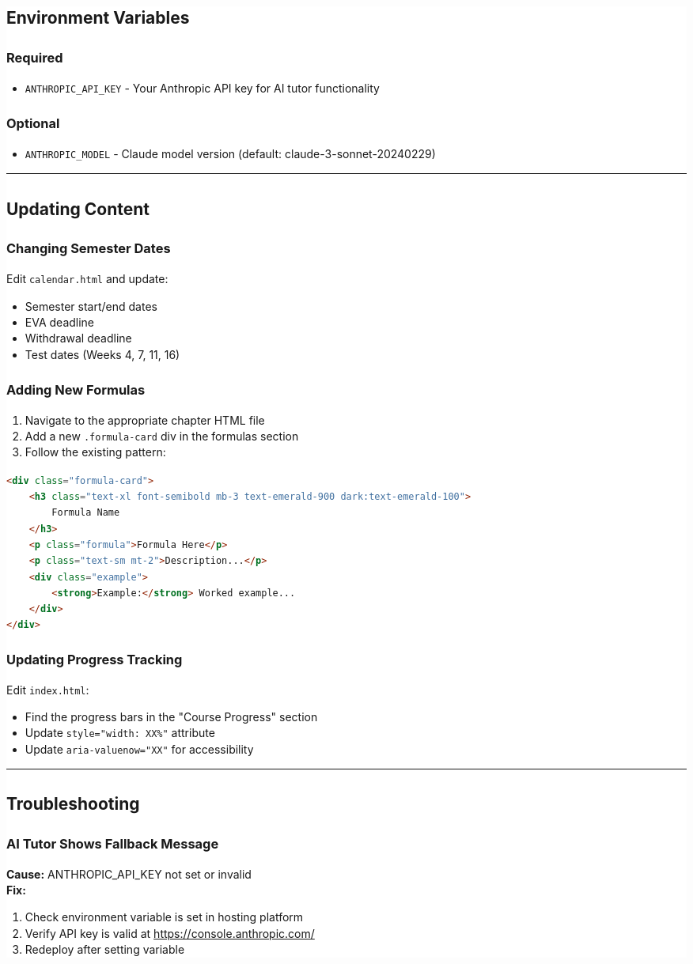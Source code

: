 
## Environment Variables

### Required
- `ANTHROPIC_API_KEY` - Your Anthropic API key for AI tutor functionality

### Optional
- `ANTHROPIC_MODEL` - Claude model version (default: claude-3-sonnet-20240229)

---

## Updating Content

### Changing Semester Dates
Edit `calendar.html` and update:
- Semester start/end dates
- EVA deadline
- Withdrawal deadline
- Test dates (Weeks 4, 7, 11, 16)

### Adding New Formulas
1. Navigate to the appropriate chapter HTML file
2. Add a new `.formula-card` div in the formulas section
3. Follow the existing pattern:
```html
<div class="formula-card">
    <h3 class="text-xl font-semibold mb-3 text-emerald-900 dark:text-emerald-100">
        Formula Name
    </h3>
    <p class="formula">Formula Here</p>
    <p class="text-sm mt-2">Description...</p>
    <div class="example">
        <strong>Example:</strong> Worked example...
    </div>
</div>
```

### Updating Progress Tracking
Edit `index.html`:
- Find the progress bars in the "Course Progress" section
- Update `style="width: XX%"` attribute
- Update `aria-valuenow="XX"` for accessibility

---

## Troubleshooting

### AI Tutor Shows Fallback Message
**Cause:** ANTHROPIC_API_KEY not set or invalid  
**Fix:**
1. Check environment variable is set in hosting platform
2. Verify API key is valid at https://console.anthropic.com/
3. Redeploy after setting variable

